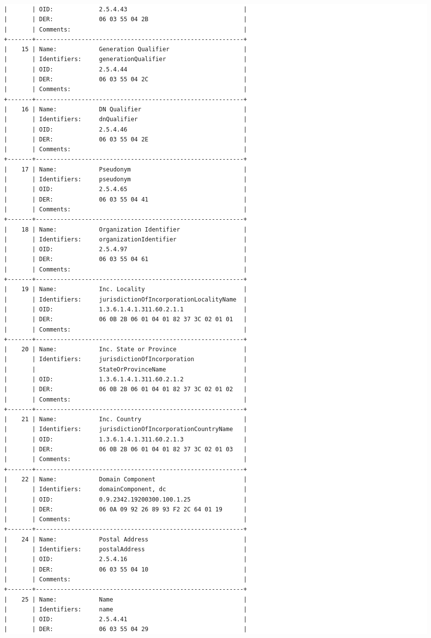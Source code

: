 ~~~~~~~~~~~ aasvg
|       | OID:             2.5.4.43                                 |
|       | DER:             06 03 55 04 2B                           |
|       | Comments:                                                 |
+-------+-----------------------------------------------------------+
|    15 | Name:            Generation Qualifier                     |
|       | Identifiers:     generationQualifier                      |
|       | OID:             2.5.4.44                                 |
|       | DER:             06 03 55 04 2C                           |
|       | Comments:                                                 |
+-------+-----------------------------------------------------------+
|    16 | Name:            DN Qualifier                             |
|       | Identifiers:     dnQualifier                              |
|       | OID:             2.5.4.46                                 |
|       | DER:             06 03 55 04 2E                           |
|       | Comments:                                                 |
+-------+-----------------------------------------------------------+
|    17 | Name:            Pseudonym                                |
|       | Identifiers:     pseudonym                                |
|       | OID:             2.5.4.65                                 |
|       | DER:             06 03 55 04 41                           |
|       | Comments:                                                 |
+-------+-----------------------------------------------------------+
|    18 | Name:            Organization Identifier                  |
|       | Identifiers:     organizationIdentifier                   |
|       | OID:             2.5.4.97                                 |
|       | DER:             06 03 55 04 61                           |
|       | Comments:                                                 |
+-------+-----------------------------------------------------------+
|    19 | Name:            Inc. Locality                            |
|       | Identifiers:     jurisdictionOfIncorporationLocalityName  |
|       | OID:             1.3.6.1.4.1.311.60.2.1.1                 |
|       | DER:             06 0B 2B 06 01 04 01 82 37 3C 02 01 01   |
|       | Comments:                                                 |
+-------+-----------------------------------------------------------+
|    20 | Name:            Inc. State or Province                   |
|       | Identifiers:     jurisdictionOfIncorporation              |
|       |                  StateOrProvinceName                      |
|       | OID:             1.3.6.1.4.1.311.60.2.1.2                 |
|       | DER:             06 0B 2B 06 01 04 01 82 37 3C 02 01 02   |
|       | Comments:                                                 |
+-------+-----------------------------------------------------------+
|    21 | Name:            Inc. Country                             |
|       | Identifiers:     jurisdictionOfIncorporationCountryName   |
|       | OID:             1.3.6.1.4.1.311.60.2.1.3                 |
|       | DER:             06 0B 2B 06 01 04 01 82 37 3C 02 01 03   |
|       | Comments:                                                 |
+-------+-----------------------------------------------------------+
|    22 | Name:            Domain Component                         |
|       | Identifiers:     domainComponent, dc                      |
|       | OID:             0.9.2342.19200300.100.1.25               |
|       | DER:             06 0A 09 92 26 89 93 F2 2C 64 01 19      |
|       | Comments:                                                 |
+-------+-----------------------------------------------------------+
|    24 | Name:            Postal Address                           |
|       | Identifiers:     postalAddress                            |
|       | OID:             2.5.4.16                                 |
|       | DER:             06 03 55 04 10                           |
|       | Comments:                                                 |
+-------+-----------------------------------------------------------+
|    25 | Name:            Name                                     |
|       | Identifiers:     name                                     |
|       | OID:             2.5.4.41                                 |
|       | DER:             06 03 55 04 29                           |
~~~~~~~~~~~